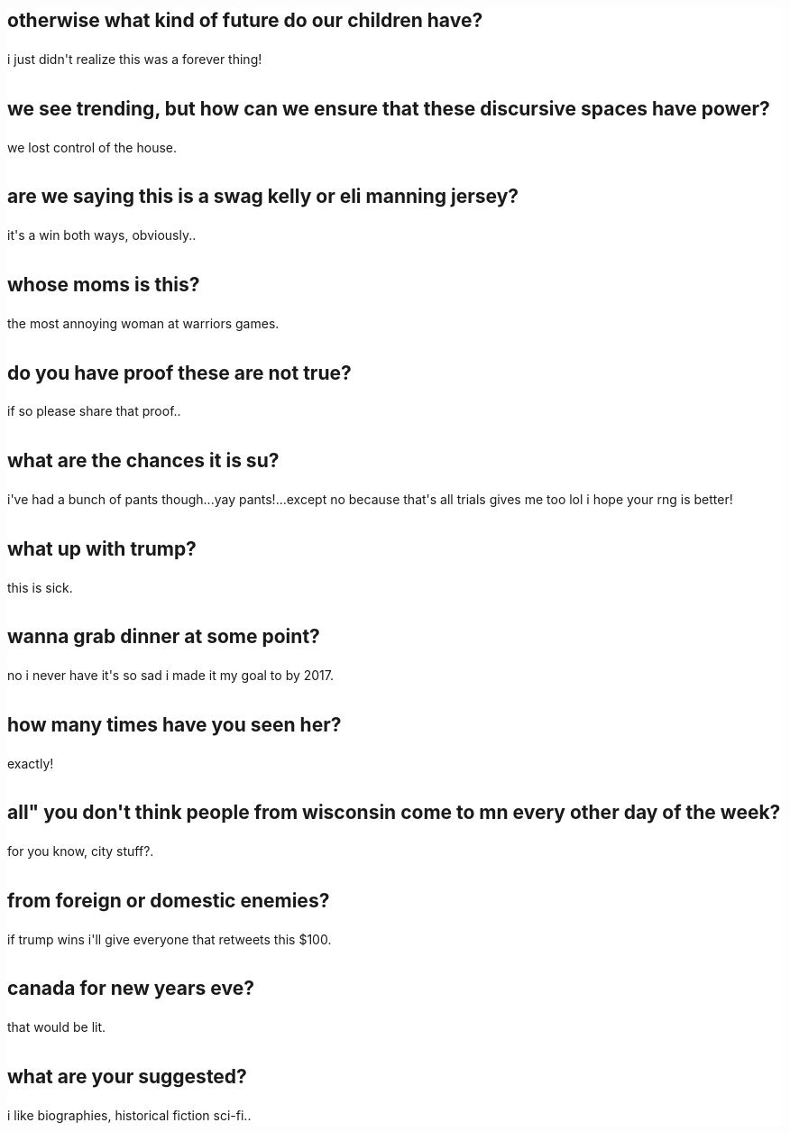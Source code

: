 ## otherwise what kind of future do our children have?
i just didn't realize this was a forever thing!

## we see trending, but how can we ensure that these discursive spaces have power?
we lost control of the house.

## are we saying this is a swag kelly or eli manning jersey?
it's a win both ways, obviously..

## whose moms is this?
the most annoying woman at warriors games.

## do you have proof these are not true?
if so please share that proof..

## what are the chances it is su?
i've had a bunch of pants though...yay pants!...except no because that's all trials gives me too  lol i hope your rng is better!

## what up with trump?
this is sick.

## wanna grab dinner at some point?
no i never have it's so sad i made it my goal to by 2017.

## how many times have you seen her?
exactly!

## all" you don't think people from wisconsin come to mn every other day of the week?
for you know, city stuff?.

## from foreign or domestic enemies?
if trump wins i'll give everyone that retweets this $100.

## canada for new years eve?
that would be lit.

## what are your suggested?
i like biographies, historical fiction  sci-fi..
